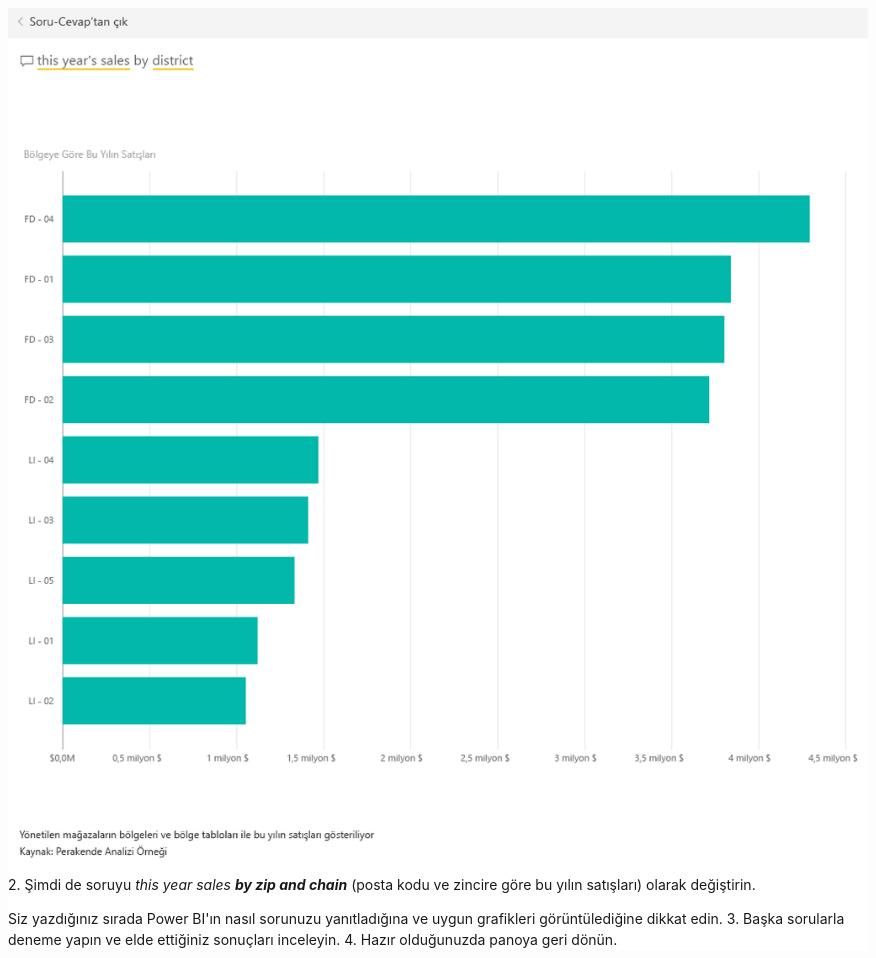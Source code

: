    ![Soru-Cevap'ta bölgeye göre bu yılın satışları](media/sample-retail-analysis/retail8.png)
2. Şimdi de soruyu _this year sales **by zip and chain**_ (posta kodu ve zincire göre bu yılın satışları) olarak değiştirin.

   Siz yazdığınız sırada Power BI'ın nasıl sorunuzu yanıtladığına ve uygun grafikleri görüntülediğine dikkat edin.
3. Başka sorularla deneme yapın ve elde ettiğiniz sonuçları inceleyin.
4. Hazır olduğunuzda panoya geri dönün.

